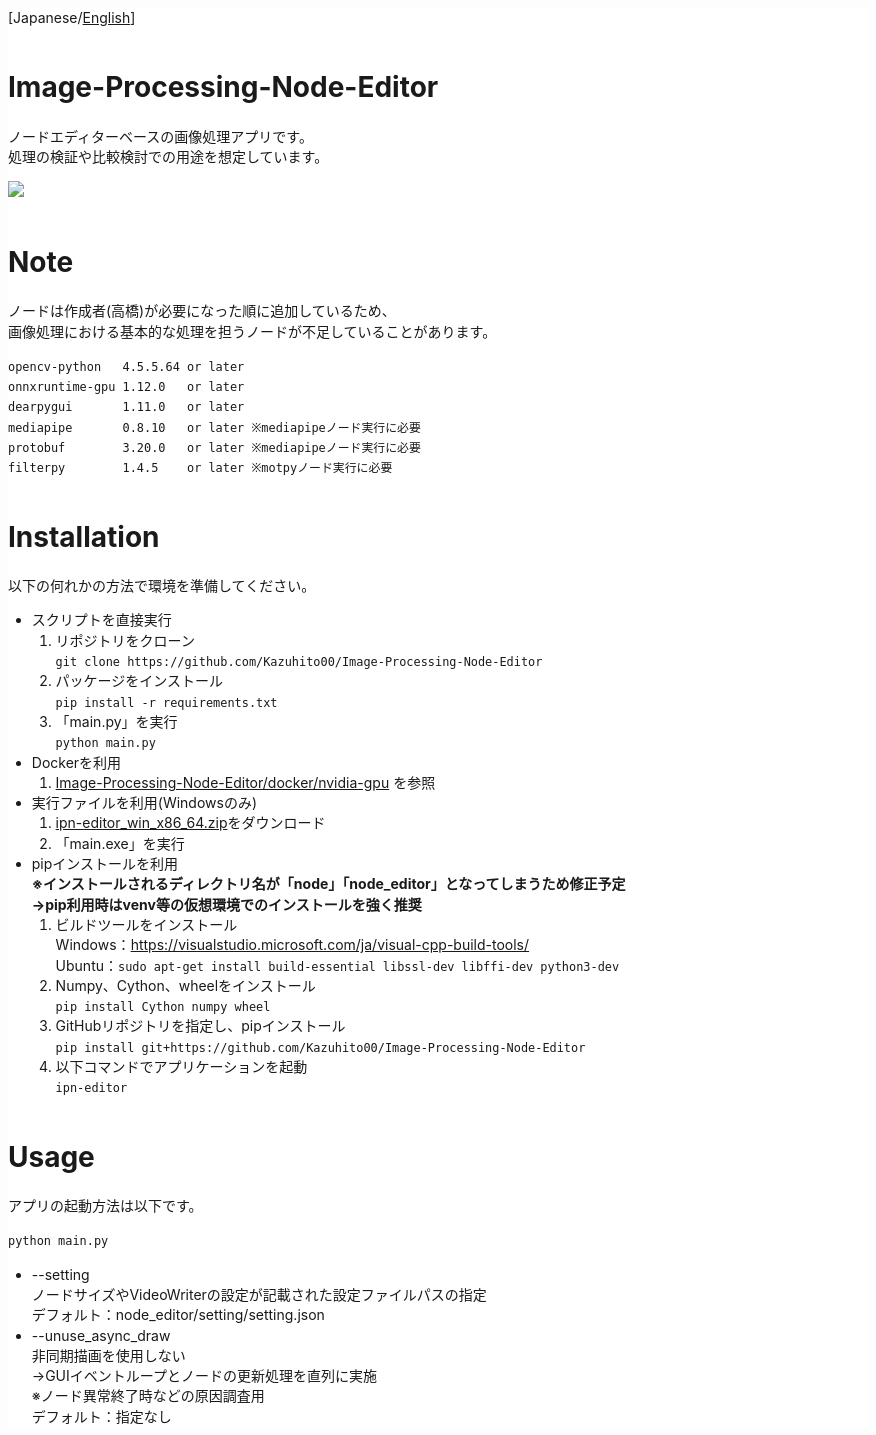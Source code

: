 [Japanese/[English](README_EN.md)]

# Image-Processing-Node-Editor
ノードエディターベースの画像処理アプリです。<br>
処理の検証や比較検討での用途を想定しています。<br>

<img src="https://user-images.githubusercontent.com/37477845/172011014-23fb025e-68a5-4cb7-925f-c4417029966c.gif" loading="lazy" width="100%">

# Note
ノードは作成者(高橋)が必要になった順に追加しているため、<br>
画像処理における基本的な処理を担うノードが不足していることがあります。<br>

```
opencv-python   4.5.5.64 or later
onnxruntime-gpu 1.12.0   or later
dearpygui       1.11.0   or later
mediapipe       0.8.10   or later ※mediapipeノード実行に必要
protobuf        3.20.0   or later ※mediapipeノード実行に必要
filterpy        1.4.5    or later ※motpyノード実行に必要
```

# Installation
以下の何れかの方法で環境を準備してください。<br>
* スクリプトを直接実行
    1. リポジトリをクローン<br>`git clone https://github.com/Kazuhito00/Image-Processing-Node-Editor`
    1. パッケージをインストール <br>`pip install -r requirements.txt`  
    1. 「main.py」を実行<br>`python main.py`
* Dockerを利用
    1. [Image-Processing-Node-Editor/docker/nvidia-gpu](https://github.com/Kazuhito00/Image-Processing-Node-Editor/tree/main/docker/nvidia-gpu) を参照
* 実行ファイルを利用(Windowsのみ)
    1. [ipn-editor_win_x86_64.zip](https://github.com/Kazuhito00/Image-Processing-Node-Editor/releases/download/v0.1.1/ipn-editor_win_x86_64.zip)をダウンロード
    1. 「main.exe」を実行 
* pipインストールを利用<br><b>※インストールされるディレクトリ名が「node」「node_editor」となってしまうため修正予定<br>→pip利用時はvenv等の仮想環境でのインストールを強く推奨 </b>
    1. ビルドツールをインストール<br>Windows：https://visualstudio.microsoft.com/ja/visual-cpp-build-tools/<br>Ubuntu：`sudo apt-get install build-essential libssl-dev libffi-dev python3-dev`
    1. Numpy、Cython、wheelをインストール<Br>`pip install Cython numpy wheel`
    1. GitHubリポジトリを指定し、pipインストール<br>`pip install git+https://github.com/Kazuhito00/Image-Processing-Node-Editor`
    1. 以下コマンドでアプリケーションを起動<br>`ipn-editor`  

# Usage
アプリの起動方法は以下です。
```bash
python main.py
```
* --setting<br>
ノードサイズやVideoWriterの設定が記載された設定ファイルパスの指定<br>
デフォルト：node_editor/setting/setting.json
* --unuse_async_draw<br>
非同期描画を使用しない<Br>→GUIイベントループとノードの更新処理を直列に実施<br>※ノード異常終了時などの原因調査用<br>
デフォルト：指定なし
